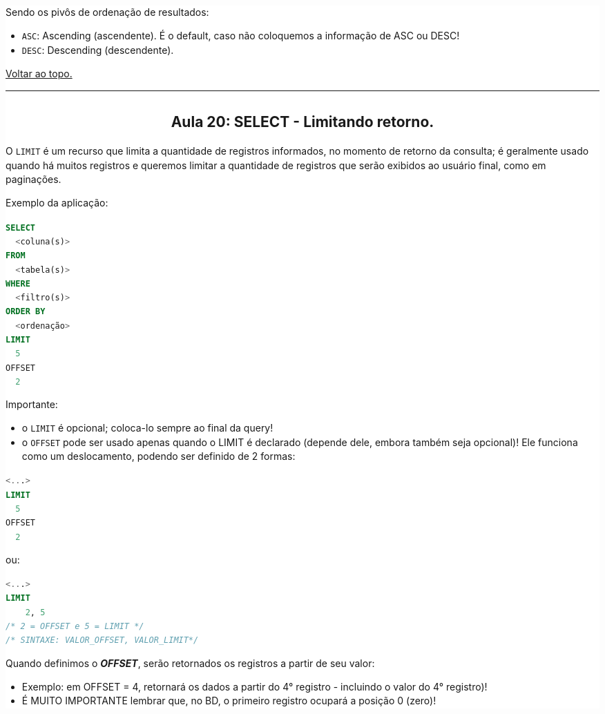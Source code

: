 Sendo os pivôs de ordenação de resultados:

- `ASC`: Ascending (ascendente). É o default, caso não coloquemos a informação de ASC ou DESC!
- `DESC`: Descending (descendente).

<a href="#conteudo">Voltar ao topo.</a><br>
<hr>

<div id="aula20" align="center">
<h2>Aula 20: SELECT - Limitando retorno.</h2>
</div>

 O `LIMIT` é um recurso que limita a quantidade de registros informados, no momento de retorno da consulta; é geralmente usado quando há muitos registros e queremos limitar a quantidade de registros que serão exibidos ao usuário final, como em paginações.

Exemplo da aplicação:

~~~sql
SELECT
  <coluna(s)>
FROM
  <tabela(s)>
WHERE
  <filtro(s)>
ORDER BY 
  <ordenação>
LIMIT 
  5
OFFSET
  2 
~~~

Importante:

- o `LIMIT` é opcional; coloca-lo sempre ao final da query!
- o `OFFSET` pode ser usado apenas quando o LIMIT é declarado (depende dele, embora também seja opcional)! Ele funciona como um deslocamento, podendo ser definido de 2 formas:

~~~sql
<...>
LIMIT 
  5
OFFSET
  2 
~~~

ou: 

~~~sql
<...>
LIMIT
    2, 5
/* 2 = OFFSET e 5 = LIMIT */
/* SINTAXE: VALOR_OFFSET, VALOR_LIMIT*/
~~~

Quando definimos o ***OFFSET***, serão retornados os registros a partir de seu valor:
- Exemplo: em OFFSET = 4, retornará os dados a partir do 4° registro - incluindo o valor do 4° registro)!
- É MUITO IMPORTANTE lembrar que, no BD, o primeiro registro ocupará a posição 0 (zero)!
